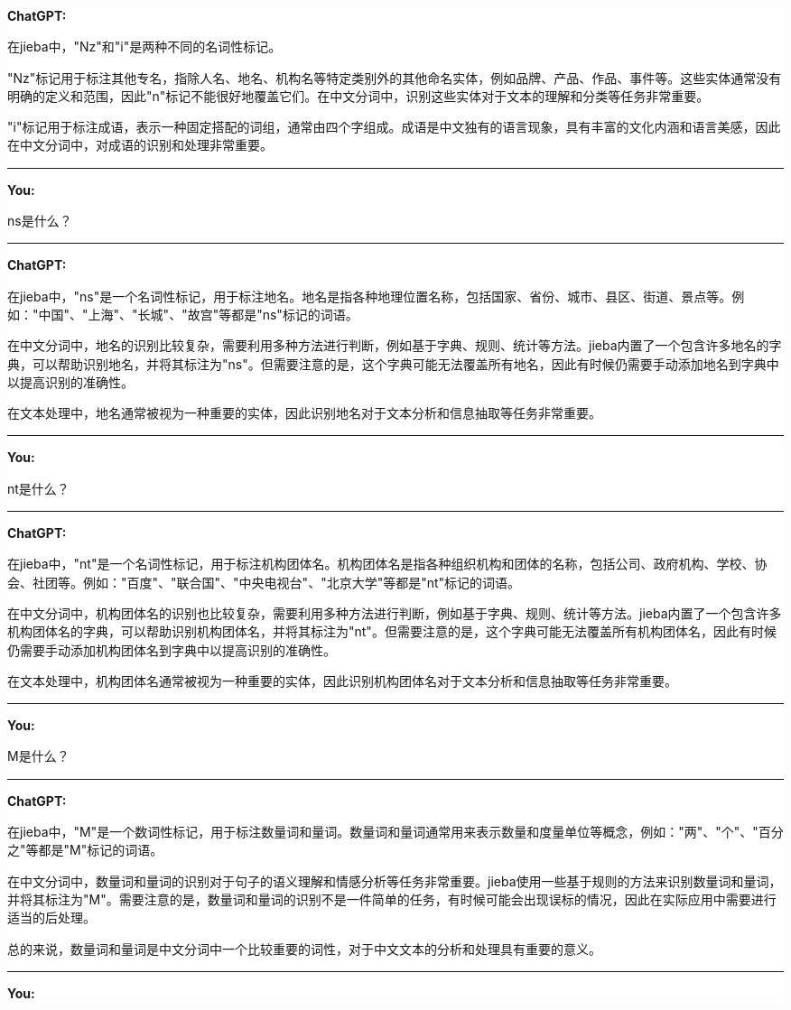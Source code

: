 **ChatGPT:**

在jieba中，"Nz"和"i"是两种不同的名词性标记。

"Nz"标记用于标注其他专名，指除人名、地名、机构名等特定类别外的其他命名实体，例如品牌、产品、作品、事件等。这些实体通常没有明确的定义和范围，因此"n"标记不能很好地覆盖它们。在中文分词中，识别这些实体对于文本的理解和分类等任务非常重要。

"i"标记用于标注成语，表示一种固定搭配的词组，通常由四个字组成。成语是中文独有的语言现象，具有丰富的文化内涵和语言美感，因此在中文分词中，对成语的识别和处理非常重要。

* * *

**You:**

ns是什么？

* * *

**ChatGPT:**

在jieba中，"ns"是一个名词性标记，用于标注地名。地名是指各种地理位置名称，包括国家、省份、城市、县区、街道、景点等。例如："中国"、"上海"、"长城"、"故宫"等都是"ns"标记的词语。

在中文分词中，地名的识别比较复杂，需要利用多种方法进行判断，例如基于字典、规则、统计等方法。jieba内置了一个包含许多地名的字典，可以帮助识别地名，并将其标注为"ns"。但需要注意的是，这个字典可能无法覆盖所有地名，因此有时候仍需要手动添加地名到字典中以提高识别的准确性。

在文本处理中，地名通常被视为一种重要的实体，因此识别地名对于文本分析和信息抽取等任务非常重要。

* * *

**You:**

nt是什么？

* * *

**ChatGPT:**

在jieba中，"nt"是一个名词性标记，用于标注机构团体名。机构团体名是指各种组织机构和团体的名称，包括公司、政府机构、学校、协会、社团等。例如："百度"、"联合国"、"中央电视台"、"北京大学"等都是"nt"标记的词语。

在中文分词中，机构团体名的识别也比较复杂，需要利用多种方法进行判断，例如基于字典、规则、统计等方法。jieba内置了一个包含许多机构团体名的字典，可以帮助识别机构团体名，并将其标注为"nt"。但需要注意的是，这个字典可能无法覆盖所有机构团体名，因此有时候仍需要手动添加机构团体名到字典中以提高识别的准确性。

在文本处理中，机构团体名通常被视为一种重要的实体，因此识别机构团体名对于文本分析和信息抽取等任务非常重要。

* * *

**You:**

M是什么？

* * *

**ChatGPT:**

在jieba中，"M"是一个数词性标记，用于标注数量词和量词。数量词和量词通常用来表示数量和度量单位等概念，例如："两"、"个"、"百分之"等都是"M"标记的词语。

在中文分词中，数量词和量词的识别对于句子的语义理解和情感分析等任务非常重要。jieba使用一些基于规则的方法来识别数量词和量词，并将其标注为"M"。需要注意的是，数量词和量词的识别不是一件简单的任务，有时候可能会出现误标的情况，因此在实际应用中需要进行适当的后处理。

总的来说，数量词和量词是中文分词中一个比较重要的词性，对于中文文本的分析和处理具有重要的意义。

* * *

**You:**
